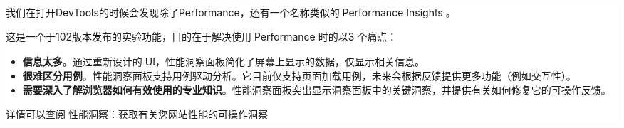 我们在打开DevTools的时候会发现除了Performance，还有一个名称类似的 Performance Insights 。

这是一个于102版本发布的实验功能，目的在于解决使用 Performance 时的以3 个痛点：

- **信息太多**。通过重新设计的 UI，性能洞察面板简化了屏幕上显示的数据，仅显示相关信息。
- **很难区分用例**。性能洞察面板支持用例驱动分析。它目前仅支持页面加载用例，未来会根据反馈提供更多功能（例如交互性）。
- **需要深入了解浏览器如何有效使用的专业知识**。性能洞察面板突出显示洞察面板中的关键洞察，并提供有关如何修复它的可操作反馈。

详情可以查阅 [性能洞察：获取有关您网站性能的可操作洞察](https://developer.chrome.com/docs/devtools/performance-insights/)